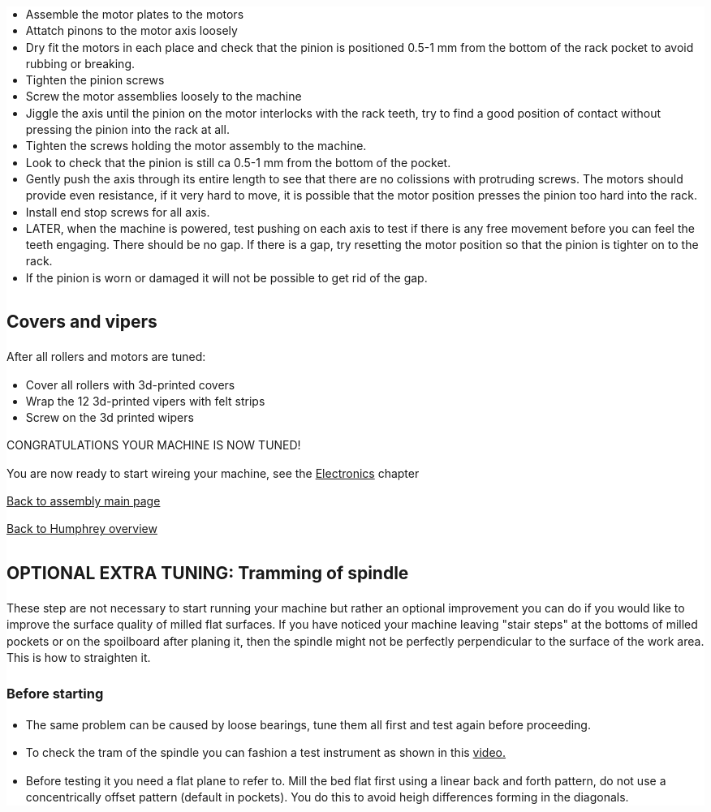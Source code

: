 * Assemble the motor plates to the motors
* Attatch pinons to the motor axis loosely
* Dry fit the motors in each place and check that the pinion is positioned 0.5-1 mm from the bottom of the rack pocket to avoid rubbing or breaking.
* Tighten the pinion screws
* Screw the motor assemblies loosely to the machine
* Jiggle the axis until the pinion on the motor interlocks with the rack teeth, try to find a good position of contact without pressing the pinion into the rack at all.
* Tighten the screws holding the motor assembly to the machine.
* Look to check that the pinion is still ca 0.5-1 mm from the bottom of the pocket.
* Gently push the axis through its entire length to see that there are no colissions with protruding screws. The motors should provide even resistance, if it very hard to move, it is possible that the motor position presses the pinion too hard into the rack.
* Install end stop screws for all axis.
* LATER, when the machine is powered, test pushing on each axis to test if there is any free movement before you can feel the teeth engaging. There should be no gap. If there is a gap, try resetting the motor position so that the pinion is tighter on to the rack.
* If the pinion is worn or damaged it will not be possible to get rid of the gap.

## Covers and vipers

After all rollers and motors are tuned: 

* Cover all rollers with 3d-printed covers 
* Wrap the 12  3d-printed vipers with felt strips
* Screw on the 3d printed wipers


CONGRATULATIONS YOUR MACHINE IS NOW TUNED!

You are now ready to start wireing your machine, see the [Electronics](electronics.md) chapter

[Back to assembly main page](Humphrey_how_to_assemble.md)

[Back to Humphrey overview](README.md)


## OPTIONAL EXTRA TUNING: Tramming of spindle

These step are not necessary to start running your machine but rather an optional improvement you can do if you would like to improve the surface quality of milled flat surfaces. If you have noticed your machine leaving "stair steps" at the bottoms of milled pockets or on the spoilboard after planing it, then the spindle might not be perfectly perpendicular to the surface of the work area. This is how to straighten it.

### Before starting

* The same problem can be caused by loose bearings, tune them all first and test again before proceeding.

* To check the tram of the spindle you can fashion a test instrument as shown in this [video.](https://www.youtube.com/watch?v=D6pfIoyhgTc)

* Before testing it you need a flat plane to refer to. Mill the bed flat first using a linear back and forth pattern, do not use a concentrically offset pattern (default in pockets). You do this to avoid heigh differences forming in the diagonals.
